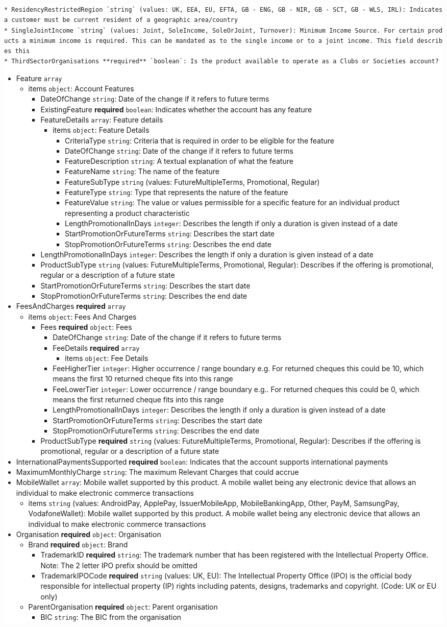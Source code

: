     * ResidencyRestrictedRegion `string` (values: UK, EEA, EU, EFTA, GB - ENG, GB - NIR, GB - SCT, GB - WLS, IRL): Indicates a customer must be current resident of a geographic area/country
    * SingleJointIncome `string` (values: Joint, SoleIncome, SoleOrJoint, Turnover): Minimum Income Source. For certain products a minimum income is required. This can be mandated as to the single income or to a joint income. This field describes this
    * ThirdSectorOrganisations **required** `boolean`: Is the product available to operate as a Clubs or Societies account?
  * Feature `array`
    * items `object`: Account Features
      * DateOfChange `string`: Date of the change if it refers to future terms
      * ExistingFeature **required** `boolean`: Indicates whether the account has any feature
      * FeatureDetails `array`: Feature details
        * items `object`: Feature Details
          * CriteriaType `string`: Criteria that is required in order to be eligible for the feature
          * DateOfChange `string`: Date of the change if it refers to future terms
          * FeatureDescription `string`: A textual explanation of what the feature
          * FeatureName `string`: The name of the feature
          * FeatureSubType `string` (values: FutureMultipleTerms, Promotional, Regular)
          * FeatureType `string`: Type that represents the nature of the feature
          * FeatureValue `string`: The value or values permissible for a specific feature for an individual product representing a product characteristic
          * LengthPromotionalInDays `integer`: Describes the length if only a duration is given instead of a date
          * StartPromotionOrFutureTerms `string`: Describes the start date
          * StopPromotionOrFutureTerms `string`: Describes the end date
      * LengthPromotionalInDays `integer`: Describes the length if only a duration is given instead of a date
      * ProductSubType `string` (values: FutureMultipleTerms, Promotional, Regular): Describes if the offering is promotional, regular or a description of a future state
      * StartPromotionOrFutureTerms `string`: Describes the start date
      * StopPromotionOrFutureTerms `string`: Describes the end date
  * FeesAndCharges **required** `array`
    * items `object`: Fees And Charges
      * Fees **required** `object`: Fees
        * DateOfChange `string`: Date of the change if it refers to future terms
        * FeeDetails **required** `array`
          * items `object`: Fee Details
        * FeeHigherTier `integer`: Higher occurrence / range boundary e.g. For returned cheques this could be 10, which means the first 10 returned cheque fits into this range
        * FeeLowerTier `integer`: Lower occurrence / range boundary e.g.. For returned cheques this could be 0, which means the first returned cheque fits into this range
        * LengthPromotionalInDays `integer`: Describes the length if only a duration is given instead of a date
        * StartPromotionOrFutureTerms `string`: Describes the start date
        * StopPromotionOrFutureTerms `string`: Describes the end date
      * ProductSubType **required** `string` (values: FutureMultipleTerms, Promotional, Regular): Describes if the offering is promotional, regular or a description of a future state
  * InternationalPaymentsSupported **required** `boolean`: Indicates that the account supports international payments
  * MaximumMonthlyCharge `string`: The maximum Relevant Charges that could accrue
  * MobileWallet `array`: Mobile wallet supported by this product. A mobile wallet being any electronic device that allows an individual to make electronic commerce transactions
    * items `string` (values: AndroidPay, ApplePay, IssuerMobileApp, MobileBankingApp, Other, PayM, SamsungPay, VodafoneWallet): Mobile wallet supported by this product. A mobile wallet being any electronic device that allows an individual to make electronic commerce transactions
  * Organisation **required** `object`: Organisation
    * Brand **required** `object`: Brand
      * TrademarkID **required** `string`: The trademark number that has been registered with the Intellectual Property Office. Note: The 2 letter IPO prefix should be omitted
      * TrademarkIPOCode **required** `string` (values: UK, EU): The Intellectual Property Office (IPO) is the official body responsible for intellectual property (IP) rights including patents, designs, trademarks and copyright. (Code: UK or EU only)
    * ParentOrganisation **required** `object`: Parent organisation
      * BIC `string`: The BIC from the organisation